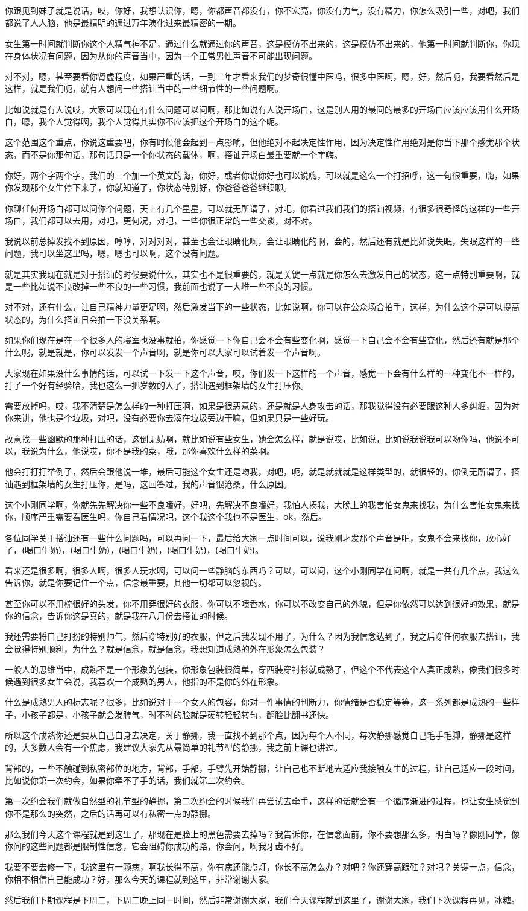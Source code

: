 你跟见到妹子就是说话，哎，你好，我想认识你，嗯，你都声音都没有，你不宏亮，你没有力气，没有精力，你怎么吸引一些，对吧，我们都说了人人脑，他是最精明的通过万年演化过来最精密的一期。

女生第一时间就判断你这个人精气神不足，通过什么就通过你的声音，这是模仿不出来的，这是模仿不出来的，他第一时间就判断你，你现在身体状况有问题，因为从你的声音当中，因为一个正常男性声音不可能出现问题。

对不对，嗯，甚至要看你肾虚程度，如果严重的话，一到三年才看来我们的梦奇很懂中医吗，很多中医啊，嗯，好，然后呃，我要看然后是这样，就是我们呃，就有人想问一些搭讪当中的一些细节性的一些问题啊。

比如说就是有人说哎，大家可以现在有什么问题可以问啊，那比如说有人说开场白，这是别人用的最问的最多的开场白应该应该用什么开场白，嗯，我个人觉得啊，我个人觉得其实你不应该把这个开场白的这个呃。

这个范围这个重点，你说这重要吧，你有时候他会起到一点影响，但他绝对不起决定性作用，因为决定性作用绝对是你当下那个感觉那个状态，而不是你那句话，那句话只是一个你状态的载体，啊，搭讪开场白最重要就一个字嗨。

你好，两个字两个字，我们的三个加一个英文的嗨，你好，或者你说你好也可以说嗨，可以就是这么一个打招呼，这一句很重要，嗨，如果你发现那个女生停下来了，你就知道了，你状态特别好，你爸爸爸爸继续聊。

你聊任何开场白都可以问你个问题，天上有几个星星，可以就无所谓了，对吧，你看过我们我们的搭讪视频，有很多很奇怪的这样的一些开场白，我们都可以去用，对吧，更何况，对吧，一些你很正常的一些交谈，对不对。

我说以前总掉发找不到原因，哼哼，对对对对，甚至也会让眼睛化啊，会让眼睛化的啊，会的，然后还有就是比如说失眠，失眠这样的一些问题，我可以坐这里吗，嗯，嗯也可以啊，这个没有问题。

就是其实我现在就是对于搭讪的时候要说什么，其实也不是很重要的，就是关键一点就是你怎么去激发自己的状态，这一点特别重要啊，就是一些比如说不良改掉一些不良的一些习惯，我前面也说了一大堆一些不良的习惯。

对不对，还有什么，让自己精神力量更足啊，然后激发当下的一些状态，比如说啊，你可以在公众场合拍手，这样，为什么这个是可以提高状态的，为什么搭讪日会拍一下没关系啊。

如果你们现在是在一个很多人的寝室也没事就拍，你感觉一下你自己会不会有些变化啊，感觉一下自己会不会有些变化，然后还有就是那个什么呢，就是就是，你可以发发一个声音啊，就是你可以大家可以试着发一个声音啊。

大家现在如果没什么事情的话，可以试一下发一下这个声音，哎，你们发一下这样的一个声音，感觉一下会有什么样的一种变化不一样的，打了一个好有经验哈，我也这么一把岁数的人了，搭讪遇到框架墙的女生打压你。

需要放掉吗，哎，我不清楚是怎么样的一种打压啊，如果是很恶意的，还是就是人身攻击的话，那我觉得没有必要跟这种人多纠缠，因为对你来讲，他也是个垃圾，对吧，没有必要你去凑在垃圾旁边干嘛，但如果只是一些好玩。

故意找一些幽默的那种打压的话，这倒无妨啊，就比如说有些女生，她会怎么样，就是说哎，比如说，比如说我说我可以吻你吗，他说不可以，我说为什么，他说哎，你不是我的菜，哦，那你喜欢什么样的菜啊。

他会打打打举例子，然后会跟他说一堆，最后可能这个女生还是吻我，对吧，呃，就是就就就是这样类型的，就很轻的，你倒无所谓了，搭讪遇到框架墙的女生打压你，是吗，这回答过，我的声音很沧桑，什么原因。

这个小刚同学啊，你就先先解决你一些不良嗜好，好吧，先解决不良嗜好，我怕人揍我，大晚上的我害怕女鬼来找我，为什么害怕女鬼来找你，顺序严重需要看医生吗，你自己看情况吧，这个我这个我也不是医生，ok，然后。

各位同学关于搭讪还有一些什么问题吗，可以再问一下，最后给大家一点时间可以，说我刚才发那个声音是吧，女鬼不会来找你，放心好了，(喝口牛奶)，(喝口牛奶)，(喝口牛奶)，(喝口牛奶)，(喝口牛奶)。

看来还是很多啊，很多人啊，很多人玩水啊，可以问一些静脑的东西吗？可以，可以问，这个小刚同学在问啊，就是一共有几个点，我这么告诉你，就是你要记住一个点，信念最重要，其他一切都可以忽视的。

甚至你可以不用梳很好的头发，你不用穿很好的衣服，你可以不喷香水，你可以不改变自己的外貌，但是你依然可以达到很好的效果，就是你的信念，告诉你这是真的，就是我在八月份去搭讪的时候。

我还需要将自己打扮的特别帅气，然后穿特别好的衣服，但之后我发现不用了，为什么？因为我信念达到了，我之后穿任何衣服去搭讪，我会觉得特别顺利，为什么？就是信念，就是信念，我想知道成熟的外在形象怎么包装？

一般人的思维当中，成熟不是一个形象的包装，你形象包装很简单，穿西装穿衬衫就成熟了，但这个不代表这个人真正成熟，像我们很多时候遇到很多女生会说，我喜欢一个成熟的男人，他指的不是你的外在形象。

什么是成熟男人的标志呢？很多，比如说对于一个女人的包容，你对一件事情的判断力，你情绪是否稳定等等，这一系列都是成熟的一些样子，小孩子都是，小孩子就会发脾气，时不时的脸就是硬转轻轻转匀，翻脸比翻书还快。

所以这个成熟你还是要从自己自身去决定，关于静挪，我一直找不到那个点，因为每个人不同，每次静挪感觉自己毛手毛脚，静挪是这样的，大多数人会有一个焦虑，我建议大家先从最简单的礼节型的静挪，我之前上课也讲过。

背部的，一些不触碰到私密部位的地方，背部，手部，手臂先开始静挪，让自己也不断地去适应我接触女生的过程，让自己适应一段时间，比如说你第一次约会，如果你牵不了手的话，我们就第二次约会。

第一次约会我们就做自然型的礼节型的静挪，第二次约会的时候我们再尝试去牵手，这样的话就会有一个循序渐进的过程，也让女生感觉到你不是那么的突然，之后的话再可以有私密一点的静挪。

那么我们今天这个课程就是到这里了，那现在是脸上的黑色需要去掉吗？我告诉你，在信念面前，你不要想那么多，明白吗？像刚同学，像你问的这些问题都是限制性信念，它会阻碍你成功的路，你会问，啊我牙齿不好。

我要不要去修一下，我这里有一颗痣，啊我长得不高，你有痣还能点灯，你长不高怎么办？对吧？你还穿高跟鞋？对吧？关键一点，信念，你相不相信自己能成功？好，那么今天的课程就到这里，非常谢谢大家。

然后我们下期课程是下周二，下周二晚上同一时间，然后非常谢谢大家，我们今天课程就到这里了，谢谢大家，我们下次课程再见，冰糖。

